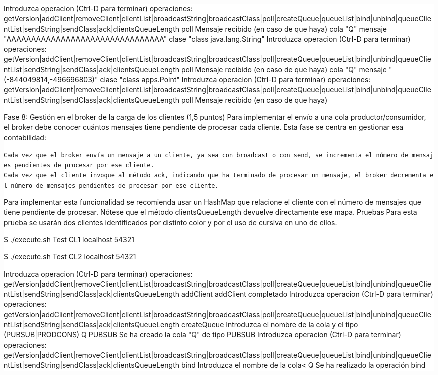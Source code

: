  
Introduzca operacion (Ctrl-D para terminar)
	operaciones: getVersion|addClient|removeClient|clientList|broadcastString|broadcastClass|poll|createQueue|queueList|bind|unbind|queueClientList|sendString|sendClass|ack|clientsQueueLength
poll
Mensaje recibido (en caso de que haya)
	cola "Q" mensaje "AAAAAAAAAAAAAAAAAAAAAAAAAAAAAAAA" clase "class java.lang.String"
Introduzca operacion (Ctrl-D para terminar)
	operaciones: getVersion|addClient|removeClient|clientList|broadcastString|broadcastClass|poll|createQueue|queueList|bind|unbind|queueClientList|sendString|sendClass|ack|clientsQueueLength
poll
Mensaje recibido (en caso de que haya)
	cola "Q" mensaje "(-844049814,-496696803)" clase "class apps.Point"
Introduzca operacion (Ctrl-D para terminar)
	operaciones: getVersion|addClient|removeClient|clientList|broadcastString|broadcastClass|poll|createQueue|queueList|bind|unbind|queueClientList|sendString|sendClass|ack|clientsQueueLength
poll
Mensaje recibido (en caso de que haya)

Fase 8: Gestión en el broker de la carga de los clientes (1,5 puntos)
Para implementar el envío a una cola productor/consumidor, el broker debe conocer cuántos mensajes tiene pendiente de procesar cada cliente. Esta fase se centra en gestionar esa contabilidad:

    Cada vez que el broker envía un mensaje a un cliente, ya sea con broadcast o con send, se incrementa el número de mensajes pendientes de procesar por ese cliente.
    Cada vez que el cliente invoque al método ack, indicando que ha terminado de procesar un mensaje, el broker decrementa el número de mensajes pendientes de procesar por ese cliente. 

Para implementar esta funcionalidad se recomienda usar un HashMap que relacione el cliente con el número de mensajes que tiene pendiente de procesar. Nótese que el método clientsQueueLength devuelve directamente ese mapa.
Pruebas
Para esta prueba se usarán dos clientes identificados por distinto color y por el uso de cursiva en uno de ellos.

$ ./execute.sh Test CL1 localhost 54321


$ ./execute.sh Test CL2 localhost 54321

 
Introduzca operacion (Ctrl-D para terminar)
	operaciones: getVersion|addClient|removeClient|clientList|broadcastString|broadcastClass|poll|createQueue|queueList|bind|unbind|queueClientList|sendString|sendClass|ack|clientsQueueLength
addClient
addClient completado
Introduzca operacion (Ctrl-D para terminar)
	operaciones: getVersion|addClient|removeClient|clientList|broadcastString|broadcastClass|poll|createQueue|queueList|bind|unbind|queueClientList|sendString|sendClass|ack|clientsQueueLength
createQueue
Introduzca el nombre de la cola y el tipo (PUBSUB|PRODCONS)
Q PUBSUB
Se ha creado la cola "Q" de tipo PUBSUB
Introduzca operacion (Ctrl-D para terminar)
	operaciones: getVersion|addClient|removeClient|clientList|broadcastString|broadcastClass|poll|createQueue|queueList|bind|unbind|queueClientList|sendString|sendClass|ack|clientsQueueLength
bind
Introduzca el nombre de la cola<
Q
Se ha realizado la operación bind
